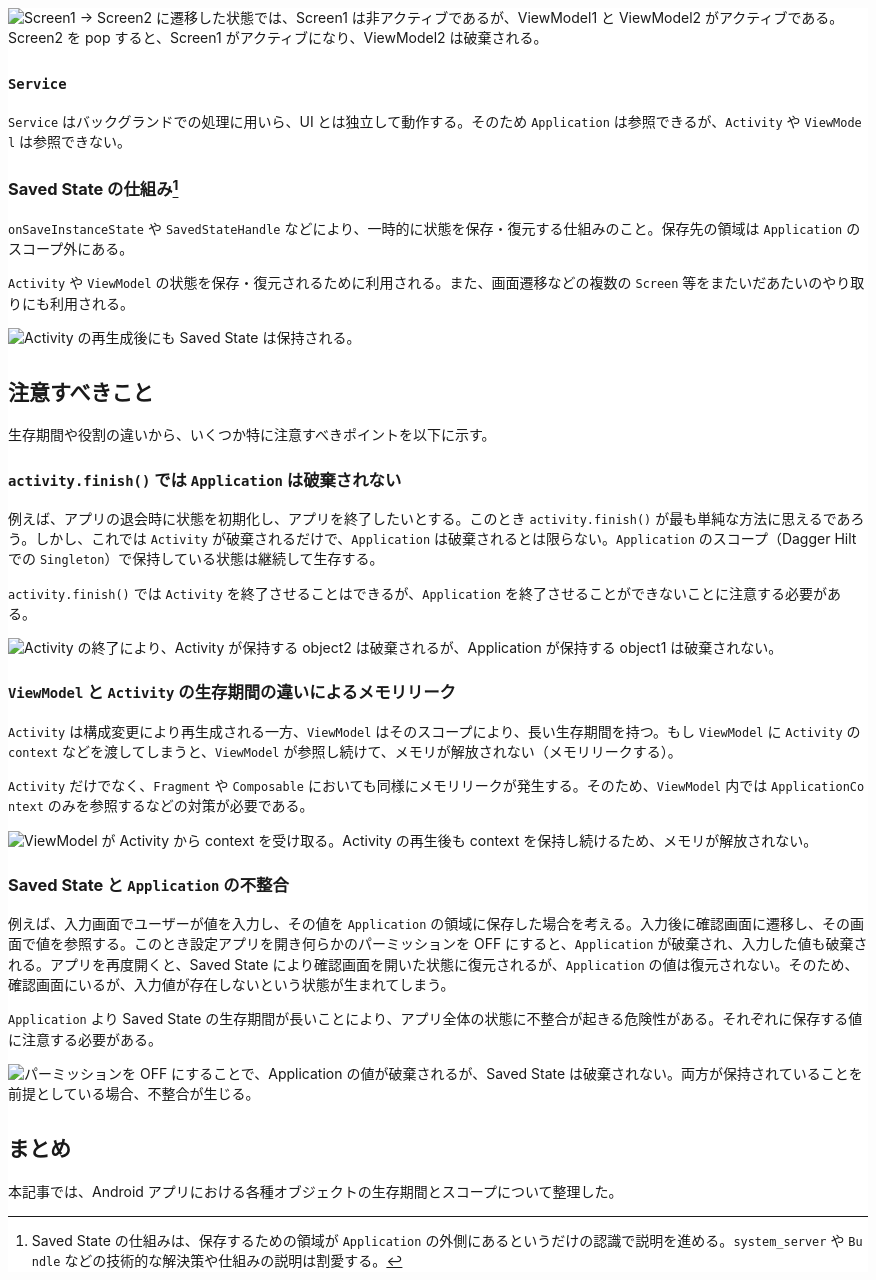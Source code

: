 ![Screen1 → Screen2 に遷移した状態では、Screen1 は非アクティブであるが、ViewModel1 と ViewModel2 がアクティブである。Screen2 を pop すると、Screen1 がアクティブになり、ViewModel2 は破棄される。](https://qiita-image-store.s3.ap-northeast-1.amazonaws.com/0/699841/392b258f-d23c-4541-bfde-b9f809142bb0.jpeg)

### `Service`

`Service` はバックグランドでの処理に用いら、UI とは独立して動作する。そのため `Application` は参照できるが、`Activity` や `ViewModel` は参照できない。

### Saved State の仕組み[^system-server]

[^system-server]: Saved State の仕組みは、保存するための領域が `Application` の外側にあるというだけの認識で説明を進める。`system_server` や `Bundle` などの技術的な解決策や仕組みの説明は割愛する。

`onSaveInstanceState` や `SavedStateHandle` などにより、一時的に状態を保存・復元する仕組みのこと。保存先の領域は `Application` のスコープ外にある。

`Activity` や `ViewModel` の状態を保存・復元されるために利用される。また、画面遷移などの複数の `Screen` 等をまたいだあたいのやり取りにも利用される。

![Activity の再生成後にも Saved State は保持される。](https://qiita-image-store.s3.ap-northeast-1.amazonaws.com/0/699841/5fc8b617-c589-4a14-9998-305e2da48203.jpeg)

## 注意すべきこと

生存期間や役割の違いから、いくつか特に注意すべきポイントを以下に示す。

### `activity.finish()` では `Application` は破棄されない

例えば、アプリの退会時に状態を初期化し、アプリを終了したいとする。このとき `activity.finish()` が最も単純な方法に思えるであろう。しかし、これでは `Activity` が破棄されるだけで、`Application` は破棄されるとは限らない。`Application` のスコープ（Dagger Hilt での `Singleton`）で保持している状態は継続して生存する。

`activity.finish()` では `Activity` を終了させることはできるが、`Application` を終了させることができないことに注意する必要がある。

![Activity の終了により、Activity が保持する object2 は破棄されるが、Application が保持する object1 は破棄されない。](https://qiita-image-store.s3.ap-northeast-1.amazonaws.com/0/699841/9cd360a9-3428-4d20-bcf6-e819354d208b.jpeg)

### `ViewModel` と `Activity` の生存期間の違いによるメモリリーク

`Activity` は構成変更により再生成される一方、`ViewModel` はそのスコープにより、長い生存期間を持つ。もし `ViewModel` に `Activity` の `context` などを渡してしまうと、`ViewModel` が参照し続けて、メモリが解放されない（メモリリークする）。

`Activity` だけでなく、`Fragment` や `Composable` においても同様にメモリリークが発生する。そのため、`ViewModel` 内では `ApplicationContext` のみを参照するなどの対策が必要である。

![ViewModel が Activity から context を受け取る。Activity の再生後も context を保持し続けるため、メモリが解放されない。](https://qiita-image-store.s3.ap-northeast-1.amazonaws.com/0/699841/f6c18d66-feb9-4690-b230-5d941b8c7a41.jpeg)

### Saved State と `Application` の不整合

例えば、入力画面でユーザーが値を入力し、その値を `Application` の領域に保存した場合を考える。入力後に確認画面に遷移し、その画面で値を参照する。このとき設定アプリを開き何らかのパーミッションを OFF にすると、`Application` が破棄され、入力した値も破棄される。アプリを再度開くと、Saved State により確認画面を開いた状態に復元されるが、`Application` の値は復元されない。そのため、確認画面にいるが、入力値が存在しないという状態が生まれてしまう。

`Application` より Saved State の生存期間が長いことにより、アプリ全体の状態に不整合が起きる危険性がある。それぞれに保存する値に注意する必要がある。

![パーミッションを OFF にすることで、Application の値が破棄されるが、Saved State は破棄されない。両方が保持されていることを前提としている場合、不整合が生じる。](https://qiita-image-store.s3.ap-northeast-1.amazonaws.com/0/699841/b3310ec3-f9f9-4de8-8c57-1156c68d5383.jpeg)

## まとめ

本記事では、Android アプリにおける各種オブジェクトの生存期間とスコープについて整理した。
